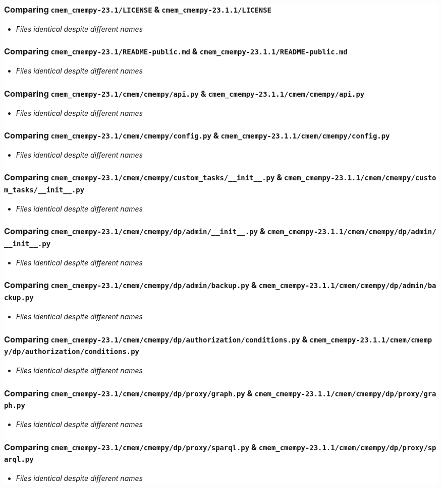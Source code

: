 ### Comparing `cmem_cmempy-23.1/LICENSE` & `cmem_cmempy-23.1.1/LICENSE`

 * *Files identical despite different names*

### Comparing `cmem_cmempy-23.1/README-public.md` & `cmem_cmempy-23.1.1/README-public.md`

 * *Files identical despite different names*

### Comparing `cmem_cmempy-23.1/cmem/cmempy/api.py` & `cmem_cmempy-23.1.1/cmem/cmempy/api.py`

 * *Files identical despite different names*

### Comparing `cmem_cmempy-23.1/cmem/cmempy/config.py` & `cmem_cmempy-23.1.1/cmem/cmempy/config.py`

 * *Files identical despite different names*

### Comparing `cmem_cmempy-23.1/cmem/cmempy/custom_tasks/__init__.py` & `cmem_cmempy-23.1.1/cmem/cmempy/custom_tasks/__init__.py`

 * *Files identical despite different names*

### Comparing `cmem_cmempy-23.1/cmem/cmempy/dp/admin/__init__.py` & `cmem_cmempy-23.1.1/cmem/cmempy/dp/admin/__init__.py`

 * *Files identical despite different names*

### Comparing `cmem_cmempy-23.1/cmem/cmempy/dp/admin/backup.py` & `cmem_cmempy-23.1.1/cmem/cmempy/dp/admin/backup.py`

 * *Files identical despite different names*

### Comparing `cmem_cmempy-23.1/cmem/cmempy/dp/authorization/conditions.py` & `cmem_cmempy-23.1.1/cmem/cmempy/dp/authorization/conditions.py`

 * *Files identical despite different names*

### Comparing `cmem_cmempy-23.1/cmem/cmempy/dp/proxy/graph.py` & `cmem_cmempy-23.1.1/cmem/cmempy/dp/proxy/graph.py`

 * *Files identical despite different names*

### Comparing `cmem_cmempy-23.1/cmem/cmempy/dp/proxy/sparql.py` & `cmem_cmempy-23.1.1/cmem/cmempy/dp/proxy/sparql.py`

 * *Files identical despite different names*
